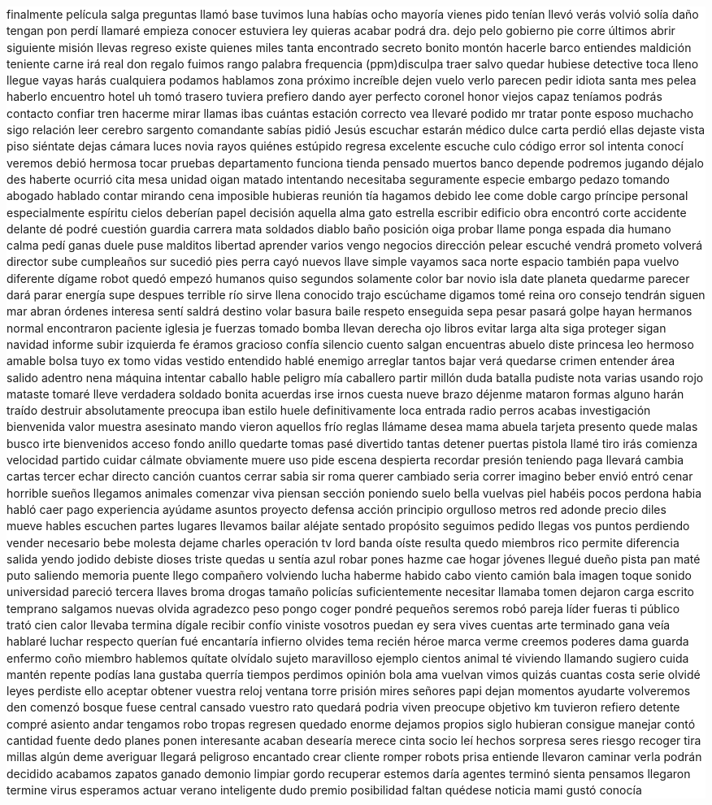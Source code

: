 finalmente película salga preguntas llamó base tuvimos luna habías ocho mayoría vienes pido tenían llevó verás volvió solía daño tengan pon perdí llamaré empieza conocer estuviera ley quieras acabar podrá dra. dejo pelo gobierno pie corre últimos abrir siguiente misión llevas regreso existe quienes miles tanta encontrado secreto bonito montón hacerle barco entiendes maldición teniente carne irá real don regalo fuimos rango palabra frequencia (ppm)disculpa traer salvo quedar hubiese detective toca lleno llegue vayas harás cualquiera podamos hablamos zona próximo increíble dejen vuelo verlo parecen pedir idiota santa mes pelea haberlo encuentro hotel uh tomó trasero tuviera prefiero dando ayer perfecto coronel honor viejos capaz teníamos podrás contacto confiar tren hacerme mirar llamas ibas cuántas estación correcto vea llevaré podido mr tratar ponte esposo muchacho sigo relación leer cerebro sargento comandante sabías pidió Jesús escuchar estarán médico dulce carta perdió ellas dejaste vista piso siéntate dejas cámara luces novia rayos quiénes estúpido regresa excelente escuche culo código error sol intenta conocí veremos debió hermosa tocar pruebas departamento funciona tienda pensado muertos banco depende podremos jugando déjalo des haberte ocurrió cita mesa unidad oigan matado intentando necesitaba seguramente especie embargo pedazo tomando abogado hablado contar mirando cena imposible hubieras reunión tía hagamos debido lee come doble cargo príncipe personal especialmente espíritu cielos deberían papel decisión aquella alma gato estrella escribir edificio obra encontró corte accidente delante dé podré cuestión guardia carrera mata soldados diablo baño posición oiga probar llame ponga espada dia humano calma pedí ganas duele puse malditos libertad aprender varios vengo negocios dirección pelear escuché vendrá prometo volverá director sube cumpleaños sur sucedió pies perra cayó nuevos llave simple vayamos saca norte espacio también papa vuelvo diferente dígame robot quedó empezó humanos quiso segundos solamente color bar novio isla date planeta quedarme parecer dará parar energía supe despues terrible río sirve llena conocido trajo escúchame digamos tomé reina oro consejo tendrán siguen mar abran órdenes interesa sentí saldrá destino volar basura baile respeto enseguida sepa pesar pasará golpe hayan hermanos normal encontraron paciente iglesia je fuerzas tomado bomba llevan derecha ojo libros evitar larga alta siga proteger sigan navidad informe subir izquierda fe éramos gracioso confía silencio cuento salgan encuentras abuelo diste princesa leo hermoso amable bolsa tuyo ex tomo vidas vestido entendido hablé enemigo arreglar tantos bajar verá quedarse crimen entender área salido adentro nena máquina intentar caballo hable peligro mía caballero partir millón duda batalla pudiste nota varias usando rojo mataste tomaré lleve verdadera soldado bonita acuerdas irse irnos cuesta nueve brazo déjenme mataron formas alguno harán traído destruir absolutamente preocupa iban estilo huele definitivamente loca entrada radio perros acabas investigación bienvenida valor muestra asesinato mando vieron aquellos frío reglas llámame desea mama abuela tarjeta presento quede malas busco irte bienvenidos acceso fondo anillo quedarte tomas pasé divertido tantas detener puertas pistola llamé tiro irás comienza velocidad partido cuidar cálmate obviamente muere uso pide escena despierta recordar presión teniendo paga llevará cambia cartas tercer echar directo canción cuantos cerrar sabia sir roma querer cambiado seria correr imagino beber envió entró cenar horrible sueños llegamos animales comenzar viva piensan sección poniendo suelo bella vuelvas piel habéis pocos perdona habia habló caer pago experiencia ayúdame asuntos proyecto defensa acción principio orgulloso metros red adonde precio diles mueve hables escuchen partes lugares llevamos bailar aléjate sentado propósito seguimos pedido llegas vos puntos perdiendo vender necesario bebe molesta dejame charles operación tv lord banda oíste resulta quedo miembros rico permite diferencia salida yendo jodido debiste dioses triste quedas u sentía azul robar pones hazme cae hogar jóvenes llegué dueño pista pan maté puto saliendo memoria puente llego compañero volviendo lucha haberme habido cabo viento camión bala imagen toque sonido universidad pareció tercera llaves broma drogas tamaño policías suficientemente necesitar llamaba tomen dejaron carga escrito temprano salgamos nuevas olvida agradezco peso pongo coger pondré pequeños seremos robó pareja líder fueras ti público trató cien calor llevaba termina dígale recibir confío viniste vosotros puedan ey sera vives cuentas arte terminado gana veía hablaré luchar respecto querían fué encantaría infierno olvides tema recién héroe marca verme creemos poderes dama guarda enfermo coño miembro hablemos quítate olvídalo sujeto maravilloso ejemplo cientos animal té viviendo llamando sugiero cuida mantén repente podías lana gustaba querría tiempos perdimos opinión bola ama vuelvan vimos quizás cuantas costa serie olvidé leyes perdiste ello aceptar obtener vuestra reloj ventana torre prisión mires señores papi dejan momentos ayudarte volveremos den comenzó bosque fuese central cansado vuestro rato quedará podria viven preocupe objetivo km tuvieron refiero detente compré asiento andar tengamos robo tropas regresen quedado enorme dejamos propios siglo hubieran consigue manejar contó cantidad fuente dedo planes ponen interesante acaban desearía merece cinta socio leí hechos sorpresa seres riesgo recoger tira millas algún deme averiguar llegará peligroso encantado crear cliente romper robots prisa entiende llevaron caminar verla podrán decidido acabamos zapatos ganado demonio limpiar gordo recuperar estemos daría agentes terminó sienta pensamos llegaron termine virus esperamos actuar verano inteligente dudo premio posibilidad faltan quédese noticia mami gustó conocía